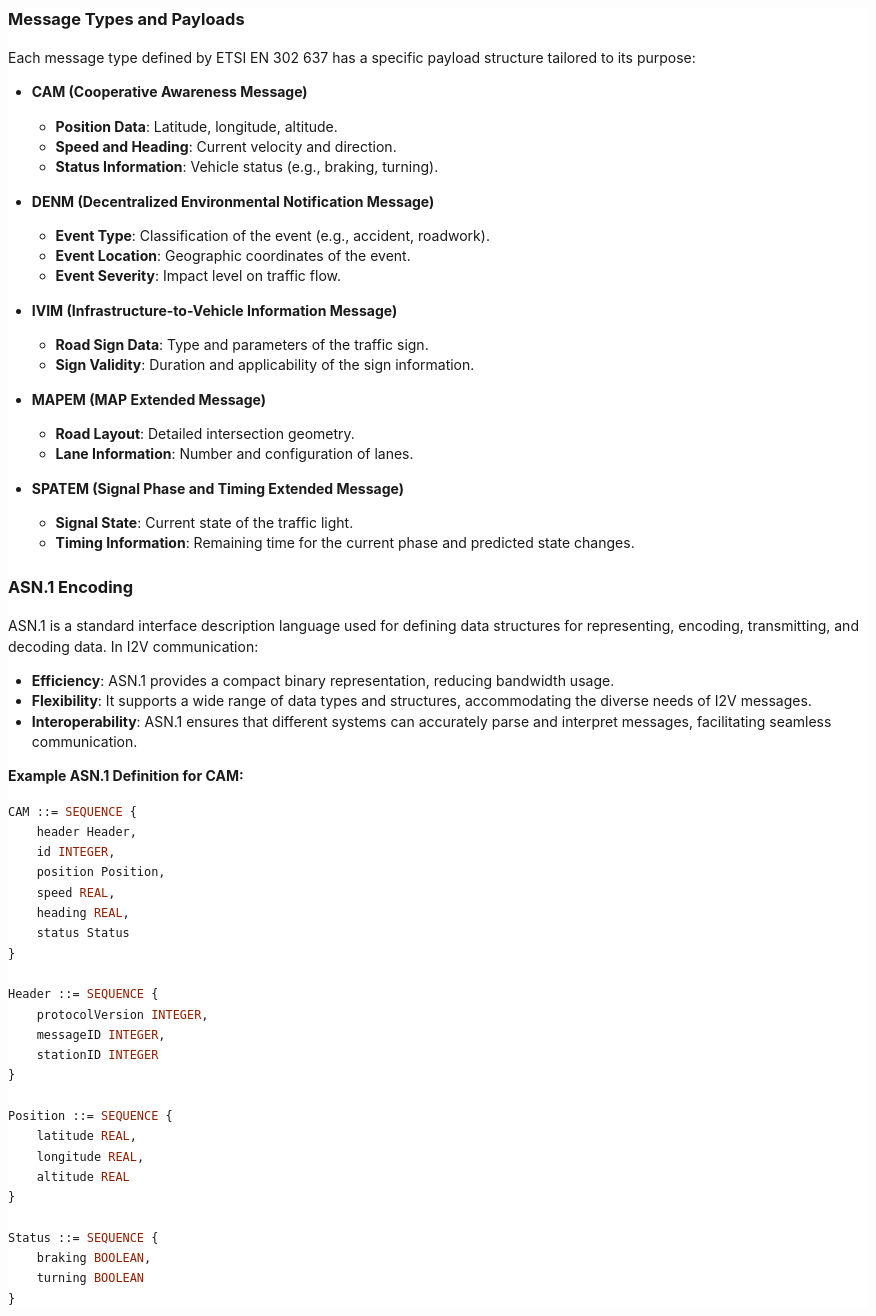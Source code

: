 ### Message Types and Payloads

Each message type defined by ETSI EN 302 637 has a specific payload structure tailored to its purpose:

- **CAM (Cooperative Awareness Message)**
    - **Position Data**: Latitude, longitude, altitude.
    - **Speed and Heading**: Current velocity and direction.
    - **Status Information**: Vehicle status (e.g., braking, turning).

- **DENM (Decentralized Environmental Notification Message)**
    - **Event Type**: Classification of the event (e.g., accident, roadwork).
    - **Event Location**: Geographic coordinates of the event.
    - **Event Severity**: Impact level on traffic flow.

- **IVIM (Infrastructure-to-Vehicle Information Message)**
    - **Road Sign Data**: Type and parameters of the traffic sign.
    - **Sign Validity**: Duration and applicability of the sign information.

- **MAPEM (MAP Extended Message)**
    - **Road Layout**: Detailed intersection geometry.
    - **Lane Information**: Number and configuration of lanes.

- **SPATEM (Signal Phase and Timing Extended Message)**
    - **Signal State**: Current state of the traffic light.
    - **Timing Information**: Remaining time for the current phase and predicted state changes.

### ASN.1 Encoding

ASN.1 is a standard interface description language used for defining data structures for representing, encoding, transmitting, and decoding data. In I2V communication:

- **Efficiency**: ASN.1 provides a compact binary representation, reducing bandwidth usage.
- **Flexibility**: It supports a wide range of data types and structures, accommodating the diverse needs of I2V messages.
- **Interoperability**: ASN.1 ensures that different systems can accurately parse and interpret messages, facilitating seamless communication.

**Example ASN.1 Definition for CAM:**

```asn1
CAM ::= SEQUENCE {
    header Header,
    id INTEGER,
    position Position,
    speed REAL,
    heading REAL,
    status Status
}

Header ::= SEQUENCE {
    protocolVersion INTEGER,
    messageID INTEGER,
    stationID INTEGER
}

Position ::= SEQUENCE {
    latitude REAL,
    longitude REAL,
    altitude REAL
}

Status ::= SEQUENCE {
    braking BOOLEAN,
    turning BOOLEAN
}
```
